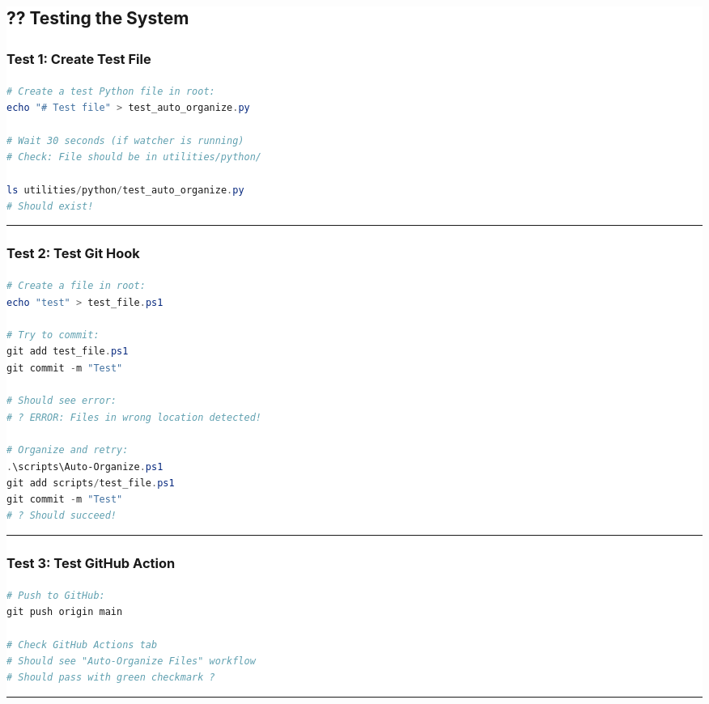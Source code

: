 
## ?? Testing the System

### Test 1: Create Test File

```powershell
# Create a test Python file in root:
echo "# Test file" > test_auto_organize.py

# Wait 30 seconds (if watcher is running)
# Check: File should be in utilities/python/

ls utilities/python/test_auto_organize.py
# Should exist!
```

---

### Test 2: Test Git Hook

```powershell
# Create a file in root:
echo "test" > test_file.ps1

# Try to commit:
git add test_file.ps1
git commit -m "Test"

# Should see error:
# ? ERROR: Files in wrong location detected!

# Organize and retry:
.\scripts\Auto-Organize.ps1
git add scripts/test_file.ps1
git commit -m "Test"
# ? Should succeed!
```

---

### Test 3: Test GitHub Action

```powershell
# Push to GitHub:
git push origin main

# Check GitHub Actions tab
# Should see "Auto-Organize Files" workflow
# Should pass with green checkmark ?
```

---
